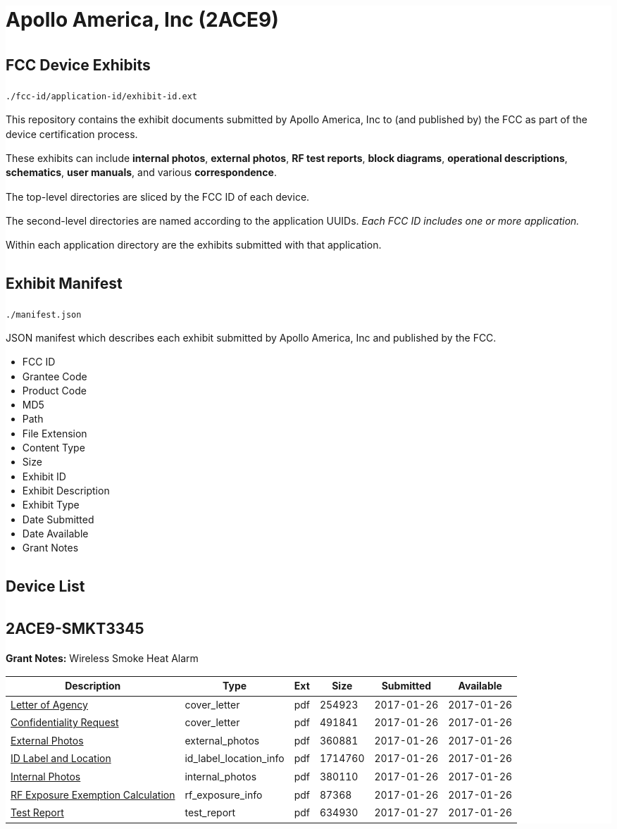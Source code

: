 # Apollo America, Inc (2ACE9)
## FCC Device Exhibits

```
./fcc-id/application-id/exhibit-id.ext
```

This repository contains the exhibit documents submitted by Apollo America, Inc to (and published by) the FCC as part of the device certification process.

These exhibits can include **internal photos**, **external photos**, **RF test reports**, **block diagrams**, **operational descriptions**, **schematics**, **user manuals**, and various **correspondence**.

The top-level directories are sliced by the FCC ID of each device.

The second-level directories are named according to the application UUIDs. *Each FCC ID includes one or more application.*

Within each application directory are the exhibits submitted with that application. 

## Exhibit Manifest

```
./manifest.json
```

JSON manifest which describes each exhibit submitted by Apollo America, Inc and published by the FCC.

- FCC ID
- Grantee Code
- Product Code
- MD5
- Path
- File Extension
- Content Type
- Size
- Exhibit ID
- Exhibit Description
- Exhibit Type
- Date Submitted
- Date Available
- Grant Notes

## Device List
## 2ACE9-SMKT3345
**Grant Notes:** Wireless Smoke Heat Alarm

| Description | Type | Ext | Size | Submitted | Available |
| ----------- | ---- | --- | ---- | --------- | --------- |
| [Letter of Agency](2ACE9-SMKT3345/ee95f527a2a1da7b52868c46c7d88da2/3271103.pdf) | cover_letter | pdf | 254923 | 2017-01-26 | 2017-01-26 |
| [Confidentiality Request](2ACE9-SMKT3345/ee95f527a2a1da7b52868c46c7d88da2/3271104.pdf) | cover_letter | pdf | 491841 | 2017-01-26 | 2017-01-26 |
| [External Photos](2ACE9-SMKT3345/ee95f527a2a1da7b52868c46c7d88da2/3271105.pdf) | external_photos | pdf | 360881 | 2017-01-26 | 2017-01-26 |
| [ID Label and Location](2ACE9-SMKT3345/ee95f527a2a1da7b52868c46c7d88da2/3271106.pdf) | id_label_location_info | pdf | 1714760 | 2017-01-26 | 2017-01-26 |
| [Internal Photos](2ACE9-SMKT3345/ee95f527a2a1da7b52868c46c7d88da2/3271107.pdf) | internal_photos | pdf | 380110 | 2017-01-26 | 2017-01-26 |
| [RF Exposure Exemption Calculation](2ACE9-SMKT3345/ee95f527a2a1da7b52868c46c7d88da2/3271109.pdf) | rf_exposure_info | pdf | 87368 | 2017-01-26 | 2017-01-26 |
| [Test Report](2ACE9-SMKT3345/ee95f527a2a1da7b52868c46c7d88da2/3272292.pdf) | test_report | pdf | 634930 | 2017-01-27 | 2017-01-26 |